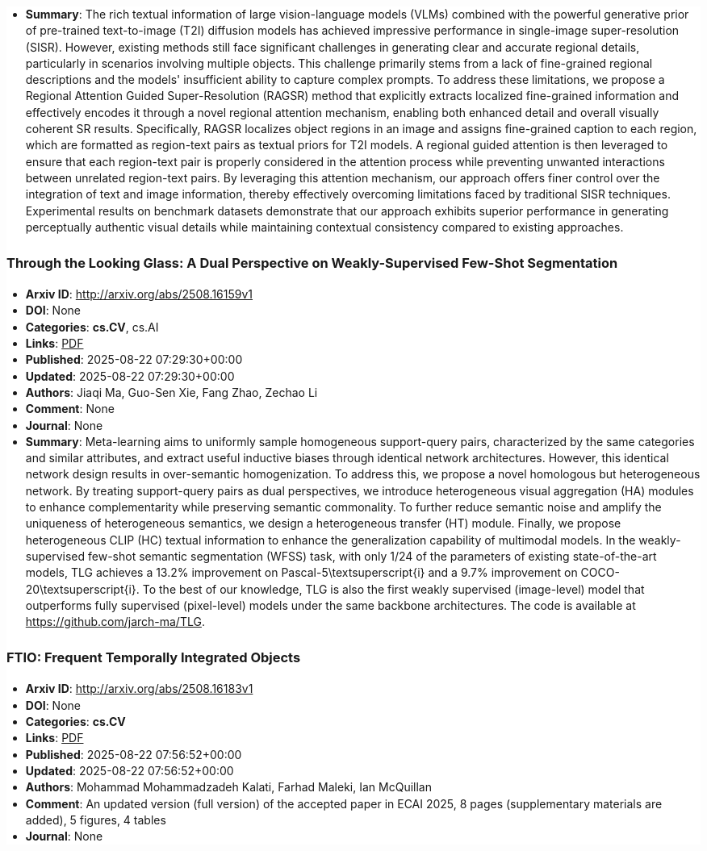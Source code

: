 - **Summary**: The rich textual information of large vision-language models (VLMs) combined with the powerful generative prior of pre-trained text-to-image (T2I) diffusion models has achieved impressive performance in single-image super-resolution (SISR). However, existing methods still face significant challenges in generating clear and accurate regional details, particularly in scenarios involving multiple objects. This challenge primarily stems from a lack of fine-grained regional descriptions and the models' insufficient ability to capture complex prompts. To address these limitations, we propose a Regional Attention Guided Super-Resolution (RAGSR) method that explicitly extracts localized fine-grained information and effectively encodes it through a novel regional attention mechanism, enabling both enhanced detail and overall visually coherent SR results. Specifically, RAGSR localizes object regions in an image and assigns fine-grained caption to each region, which are formatted as region-text pairs as textual priors for T2I models. A regional guided attention is then leveraged to ensure that each region-text pair is properly considered in the attention process while preventing unwanted interactions between unrelated region-text pairs. By leveraging this attention mechanism, our approach offers finer control over the integration of text and image information, thereby effectively overcoming limitations faced by traditional SISR techniques. Experimental results on benchmark datasets demonstrate that our approach exhibits superior performance in generating perceptually authentic visual details while maintaining contextual consistency compared to existing approaches.



### Through the Looking Glass: A Dual Perspective on Weakly-Supervised Few-Shot Segmentation
- **Arxiv ID**: http://arxiv.org/abs/2508.16159v1
- **DOI**: None
- **Categories**: **cs.CV**, cs.AI
- **Links**: [PDF](http://arxiv.org/pdf/2508.16159v1)
- **Published**: 2025-08-22 07:29:30+00:00
- **Updated**: 2025-08-22 07:29:30+00:00
- **Authors**: Jiaqi Ma, Guo-Sen Xie, Fang Zhao, Zechao Li
- **Comment**: None
- **Journal**: None
- **Summary**: Meta-learning aims to uniformly sample homogeneous support-query pairs, characterized by the same categories and similar attributes, and extract useful inductive biases through identical network architectures. However, this identical network design results in over-semantic homogenization. To address this, we propose a novel homologous but heterogeneous network. By treating support-query pairs as dual perspectives, we introduce heterogeneous visual aggregation (HA) modules to enhance complementarity while preserving semantic commonality. To further reduce semantic noise and amplify the uniqueness of heterogeneous semantics, we design a heterogeneous transfer (HT) module. Finally, we propose heterogeneous CLIP (HC) textual information to enhance the generalization capability of multimodal models. In the weakly-supervised few-shot semantic segmentation (WFSS) task, with only 1/24 of the parameters of existing state-of-the-art models, TLG achieves a 13.2\% improvement on Pascal-5\textsuperscript{i} and a 9.7\% improvement on COCO-20\textsuperscript{i}. To the best of our knowledge, TLG is also the first weakly supervised (image-level) model that outperforms fully supervised (pixel-level) models under the same backbone architectures. The code is available at https://github.com/jarch-ma/TLG.



### FTIO: Frequent Temporally Integrated Objects
- **Arxiv ID**: http://arxiv.org/abs/2508.16183v1
- **DOI**: None
- **Categories**: **cs.CV**
- **Links**: [PDF](http://arxiv.org/pdf/2508.16183v1)
- **Published**: 2025-08-22 07:56:52+00:00
- **Updated**: 2025-08-22 07:56:52+00:00
- **Authors**: Mohammad Mohammadzadeh Kalati, Farhad Maleki, Ian McQuillan
- **Comment**: An updated version (full version) of the accepted paper in ECAI 2025,
  8 pages (supplementary materials are added), 5 figures, 4 tables
- **Journal**: None